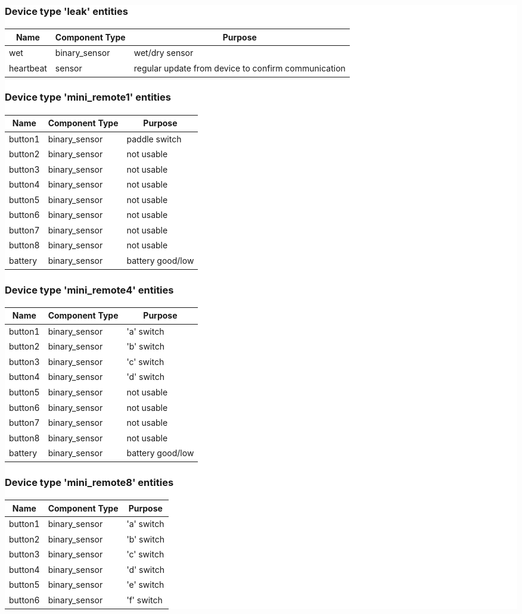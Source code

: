 ### Device type 'leak' entities

|Name|Component Type|Purpose|
|---|---|---|
|wet|binary_sensor|wet/dry sensor|
|heartbeat|sensor|regular update from device to confirm communication|

### Device type 'mini_remote1' entities

|Name|Component Type|Purpose|
|---|---|---|
|button1|binary_sensor|paddle switch|
|button2|binary_sensor|not usable|
|button3|binary_sensor|not usable|
|button4|binary_sensor|not usable|
|button5|binary_sensor|not usable|
|button6|binary_sensor|not usable|
|button7|binary_sensor|not usable|
|button8|binary_sensor|not usable|
|battery|binary_sensor|battery good/low|

### Device type 'mini_remote4' entities

|Name|Component Type|Purpose|
|---|---|---|
|button1|binary_sensor|'a' switch|
|button2|binary_sensor|'b' switch|
|button3|binary_sensor|'c' switch|
|button4|binary_sensor|'d' switch|
|button5|binary_sensor|not usable|
|button6|binary_sensor|not usable|
|button7|binary_sensor|not usable|
|button8|binary_sensor|not usable|
|battery|binary_sensor|battery good/low|

### Device type 'mini_remote8' entities

|Name|Component Type|Purpose|
|---|---|---|
|button1|binary_sensor|'a' switch|
|button2|binary_sensor|'b' switch|
|button3|binary_sensor|'c' switch|
|button4|binary_sensor|'d' switch|
|button5|binary_sensor|'e' switch|
|button6|binary_sensor|'f' switch|